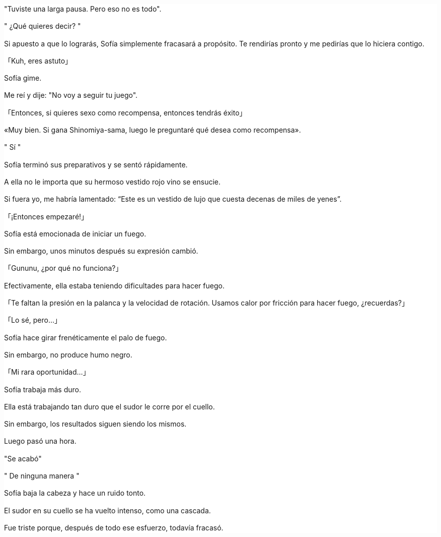 "Tuviste una larga pausa. Pero eso no es todo".

" ¿Qué quieres decir? "

Si apuesto a que lo lograrás, Sofía simplemente fracasará a propósito. Te rendirías pronto y me pedirías que lo hiciera contigo.

「Kuh, eres astuto」

Sofía gime.

Me reí y dije: "No voy a seguir tu juego".

「Entonces, si quieres sexo como recompensa, entonces tendrás éxito」

«Muy bien. Si gana Shinomiya-sama, luego le preguntaré qué desea como recompensa».

" Sí "

Sofía terminó sus preparativos y se sentó rápidamente.

A ella no le importa que su hermoso vestido rojo vino se ensucie.

Si fuera yo, me habría lamentado: “Este es un vestido de lujo que cuesta decenas de miles de yenes”.

「¡Entonces empezaré!」

Sofía está emocionada de iniciar un fuego.

Sin embargo, unos minutos después su expresión cambió.

「Gununu, ¿por qué no funciona?」

Efectivamente, ella estaba teniendo dificultades para hacer fuego.

「Te faltan la presión en la palanca y la velocidad de rotación. Usamos calor por fricción para hacer fuego, ¿recuerdas?」

「Lo sé, pero…」

Sofía hace girar frenéticamente el palo de fuego.

Sin embargo, no produce humo negro.

「Mi rara oportunidad…」

Sofía trabaja más duro.

Ella está trabajando tan duro que el sudor le corre por el cuello.

Sin embargo, los resultados siguen siendo los mismos.

Luego pasó una hora.

"Se acabó"

" De ninguna manera "

Sofía baja la cabeza y hace un ruido tonto.

El sudor en su cuello se ha vuelto intenso, como una cascada.

Fue triste porque, después de todo ese esfuerzo, todavía fracasó.

